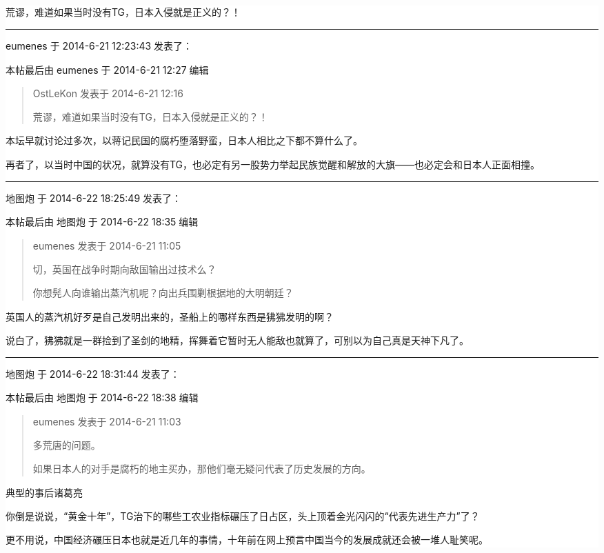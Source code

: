 

荒谬，难道如果当时没有TG，日本入侵就是正义的？！

---------

eumenes 于 2014-6-21 12:23:43 发表了：

本帖最后由 eumenes 于 2014-6-21 12:27 编辑 


> 
> OstLeKon 发表于 2014-6-21 12:16
> 
> 荒谬，难道如果当时没有TG，日本入侵就是正义的？！



本坛早就讨论过多次，以蒋记民国的腐朽堕落野蛮，日本人相比之下都不算什么了。

再者了，以当时中国的状况，就算没有TG，也必定有另一股势力举起民族觉醒和解放的大旗——也必定会和日本人正面相撞。

---------

地图炮 于 2014-6-22 18:25:49 发表了：

本帖最后由 地图炮 于 2014-6-22 18:35 编辑 


> 
> eumenes 发表于 2014-6-21 11:05
> 
> 切，英国在战争时期向敌国输出过技术么？
> 
> 你想髡人向谁输出蒸汽机呢？向出兵围剿根据地的大明朝廷？



英国人的蒸汽机好歹是自己发明出来的，圣船上的哪样东西是狒狒发明的啊？

说白了，狒狒就是一群捡到了圣剑的地精，挥舞着它暂时无人能敌也就算了，可别以为自己真是天神下凡了。

---------

地图炮 于 2014-6-22 18:31:44 发表了：

本帖最后由 地图炮 于 2014-6-22 18:38 编辑 


> 
> eumenes 发表于 2014-6-21 11:03
> 
> 多荒唐的问题。
> 
> 如果日本人的对手是腐朽的地主买办，那他们毫无疑问代表了历史发展的方向。



典型的事后诸葛亮

你倒是说说，“黄金十年”，TG治下的哪些工农业指标碾压了日占区，头上顶着金光闪闪的“代表先进生产力”了？

更不用说，中国经济碾压日本也就是近几年的事情，十年前在网上预言中国当今的发展成就还会被一堆人耻笑呢。
